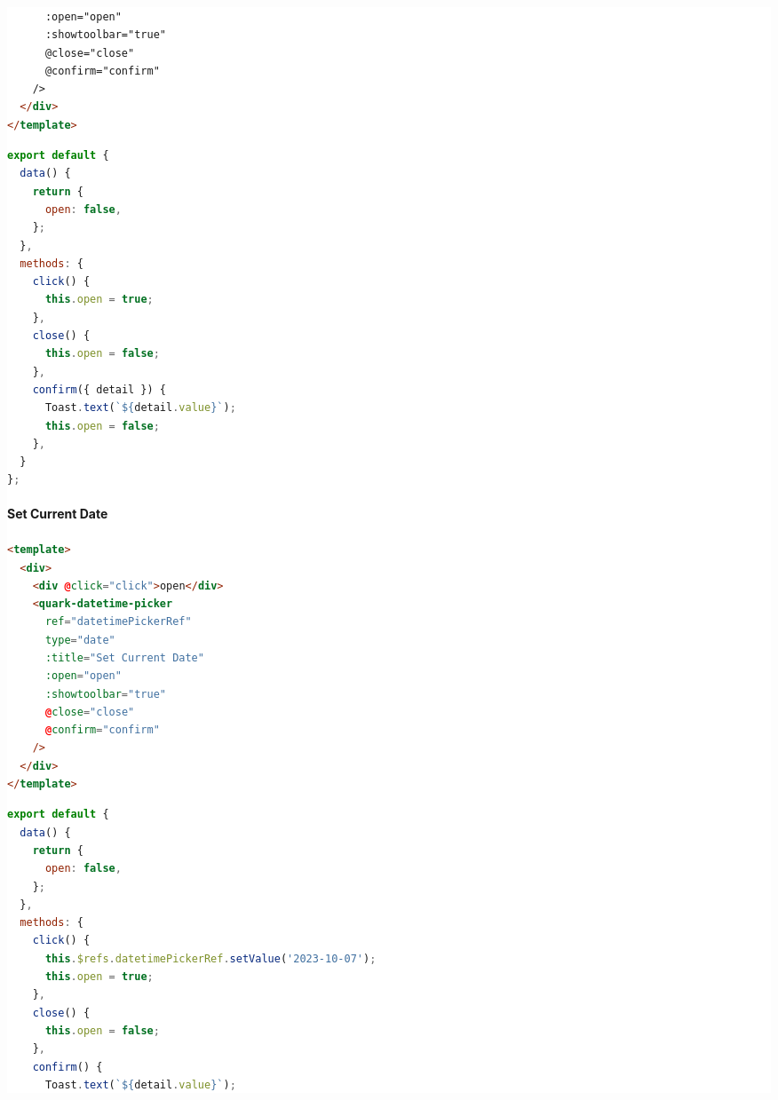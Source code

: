 ```html
      :open="open"
      :showtoolbar="true"
      @close="close"
      @confirm="confirm"
    />
  </div>
</template>
```
```js
export default {
  data() {
    return {
      open: false,
    };
  },
  methods: {
    click() {
      this.open = true;
    },
    close() {
      this.open = false;
    },
    confirm({ detail }) {
      Toast.text(`${detail.value}`);
      this.open = false;
    },
  }
};
```

#### Set Current Date
```html
<template>
  <div>
    <div @click="click">open</div>
    <quark-datetime-picker
      ref="datetimePickerRef"
      type="date"
      :title="Set Current Date"
      :open="open"
      :showtoolbar="true"
      @close="close"
      @confirm="confirm"
    />
  </div>
</template>
```
```js
export default {
  data() {
    return {
      open: false,
    };
  },
  methods: {
    click() {
      this.$refs.datetimePickerRef.setValue('2023-10-07');
      this.open = true;
    },
    close() {
      this.open = false;
    },
    confirm() {
      Toast.text(`${detail.value}`);
```